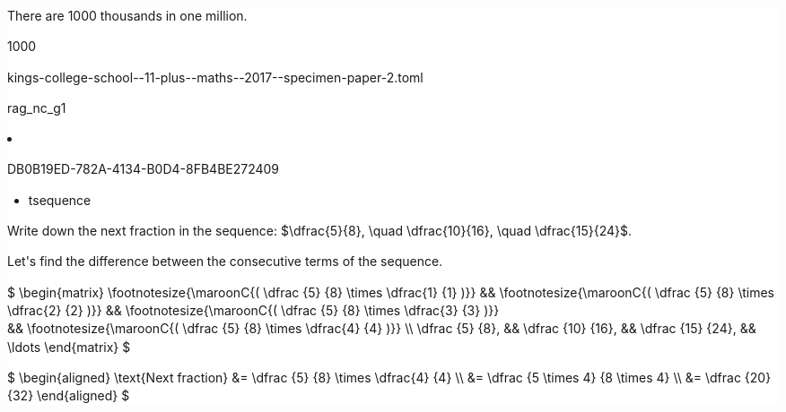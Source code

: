 There are $1000$ thousands in one million.

</div>
</div>
<div class='answers'>
<div class='answer'>

$1000$

</div>
</div>

<div class='papername'>
<p>kings-college-school--11-plus--maths--2017--specimen-paper-2.toml</p>
</div>
<div class='rag'>
<p>rag_nc_g1</p>
</div>
</div>
</li>
<li>
<div class='question_envelope rag_ga_pr question'>
<div class='uuid'>
<p>DB0B19ED-782A-4134-B0D4-8FB4BE272409</p>
</div>
<div class='topics'>
<ul>
<li>
tsequence
</li>
</ul>
</div>
<div class='question question'>

Write down the next fraction in the sequence: $\dfrac{5}{8}, \quad \dfrac{10}{16}, \quad \dfrac{15}{24}$.

</div>
<div class='workings'>
<div class='working'>

Let's find the difference between the consecutive terms of the sequence.

$
\begin{matrix}
    \footnotesize{\maroonC{( \dfrac {5} {8} \times \dfrac{1} {1} )}} 
&&  \footnotesize{\maroonC{( \dfrac {5} {8} \times \dfrac{2} {2} )}} 
&&  \footnotesize{\maroonC{( \dfrac {5} {8} \times \dfrac{3} {3} )}}  
&&  \footnotesize{\maroonC{( \dfrac {5} {8} \times \dfrac{4} {4} )}} \\\\
\dfrac {5} {8},  &&    \dfrac {10} {16},  &&  \dfrac {15} {24},   && \ldots
\end{matrix}
$

$
\begin{aligned}
\text{Next fraction}        &= \dfrac {5} {8} \times \dfrac{4} {4} \\\\
                            &= \dfrac {5 \times 4} {8 \times 4} \\\\
                            &= \dfrac {20} {32}
\end{aligned}
$
